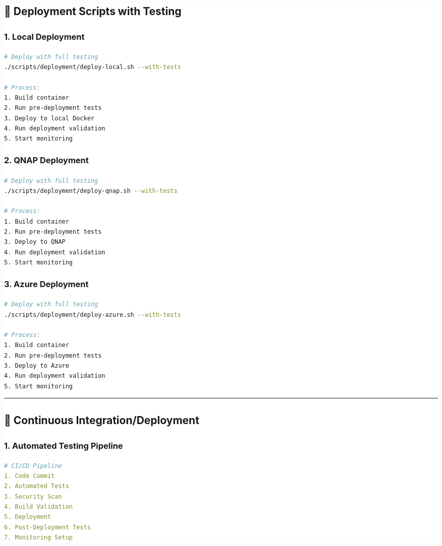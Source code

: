 
## 🚀 Deployment Scripts with Testing

### **1. Local Deployment**
```bash
# Deploy with full testing
./scripts/deployment/deploy-local.sh --with-tests

# Process:
1. Build container
2. Run pre-deployment tests
3. Deploy to local Docker
4. Run deployment validation
5. Start monitoring
```

### **2. QNAP Deployment**
```bash
# Deploy with full testing
./scripts/deployment/deploy-qnap.sh --with-tests

# Process:
1. Build container
2. Run pre-deployment tests
3. Deploy to QNAP
4. Run deployment validation
5. Start monitoring
```

### **3. Azure Deployment**
```bash
# Deploy with full testing
./scripts/deployment/deploy-azure.sh --with-tests

# Process:
1. Build container
2. Run pre-deployment tests
3. Deploy to Azure
4. Run deployment validation
5. Start monitoring
```

---

## 🔄 Continuous Integration/Deployment

### **1. Automated Testing Pipeline**
```yaml
# CI/CD Pipeline
1. Code Commit
2. Automated Tests
3. Security Scan
4. Build Validation
5. Deployment
6. Post-Deployment Tests
7. Monitoring Setup
```
